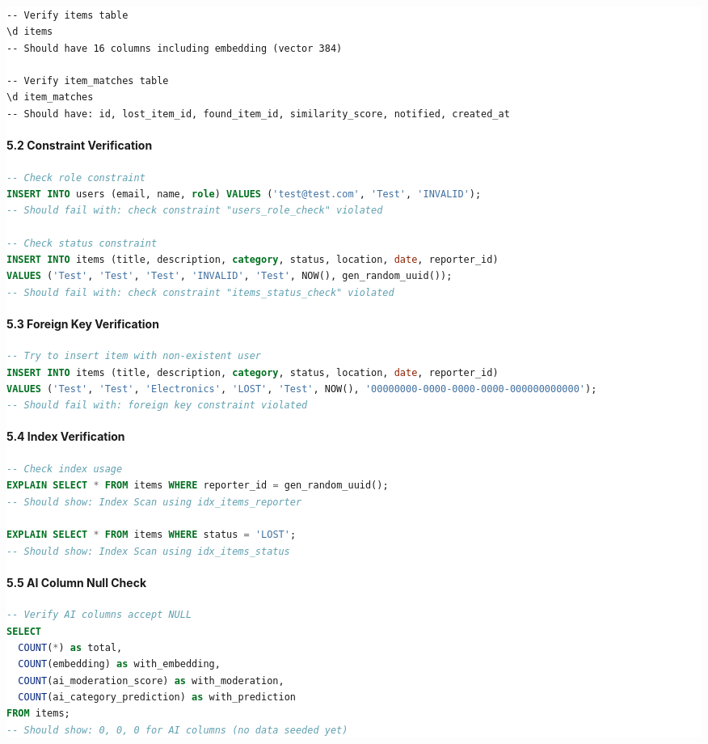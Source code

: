 ````
-- Verify items table
\d items
-- Should have 16 columns including embedding (vector 384)

-- Verify item_matches table
\d item_matches
-- Should have: id, lost_item_id, found_item_id, similarity_score, notified, created_at
````

#### 5.2 Constraint Verification

```sql
-- Check role constraint
INSERT INTO users (email, name, role) VALUES ('test@test.com', 'Test', 'INVALID');
-- Should fail with: check constraint "users_role_check" violated

-- Check status constraint
INSERT INTO items (title, description, category, status, location, date, reporter_id)
VALUES ('Test', 'Test', 'Test', 'INVALID', 'Test', NOW(), gen_random_uuid());
-- Should fail with: check constraint "items_status_check" violated
```

#### 5.3 Foreign Key Verification

```sql
-- Try to insert item with non-existent user
INSERT INTO items (title, description, category, status, location, date, reporter_id)
VALUES ('Test', 'Test', 'Electronics', 'LOST', 'Test', NOW(), '00000000-0000-0000-0000-000000000000');
-- Should fail with: foreign key constraint violated
```

#### 5.4 Index Verification

```sql
-- Check index usage
EXPLAIN SELECT * FROM items WHERE reporter_id = gen_random_uuid();
-- Should show: Index Scan using idx_items_reporter

EXPLAIN SELECT * FROM items WHERE status = 'LOST';
-- Should show: Index Scan using idx_items_status
```

#### 5.5 AI Column Null Check

```sql
-- Verify AI columns accept NULL
SELECT
  COUNT(*) as total,
  COUNT(embedding) as with_embedding,
  COUNT(ai_moderation_score) as with_moderation,
  COUNT(ai_category_prediction) as with_prediction
FROM items;
-- Should show: 0, 0, 0 for AI columns (no data seeded yet)
```

